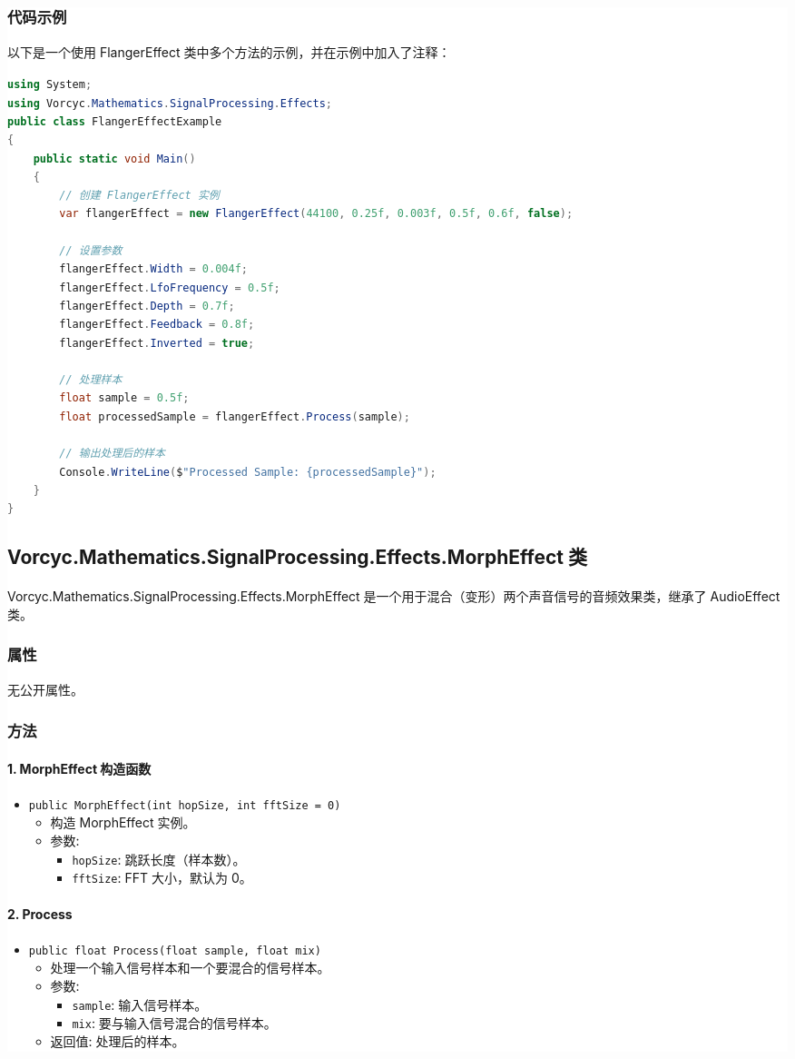 ### 代码示例
以下是一个使用 FlangerEffect 类中多个方法的示例，并在示例中加入了注释：
```csharp
using System;
using Vorcyc.Mathematics.SignalProcessing.Effects;
public class FlangerEffectExample
{
    public static void Main()
    {
        // 创建 FlangerEffect 实例
        var flangerEffect = new FlangerEffect(44100, 0.25f, 0.003f, 0.5f, 0.6f, false);

        // 设置参数
        flangerEffect.Width = 0.004f;
        flangerEffect.LfoFrequency = 0.5f;
        flangerEffect.Depth = 0.7f;
        flangerEffect.Feedback = 0.8f;
        flangerEffect.Inverted = true;

        // 处理样本
        float sample = 0.5f;
        float processedSample = flangerEffect.Process(sample);

        // 输出处理后的样本
        Console.WriteLine($"Processed Sample: {processedSample}");
    }
}
```


## Vorcyc.Mathematics.SignalProcessing.Effects.MorphEffect 类

Vorcyc.Mathematics.SignalProcessing.Effects.MorphEffect 是一个用于混合（变形）两个声音信号的音频效果类，继承了 AudioEffect 类。

### 属性

无公开属性。

### 方法

#### 1. MorphEffect 构造函数
- `public MorphEffect(int hopSize, int fftSize = 0)`
  - 构造 MorphEffect 实例。
  - 参数:
    - `hopSize`: 跳跃长度（样本数）。
    - `fftSize`: FFT 大小，默认为 0。

#### 2. Process
- `public float Process(float sample, float mix)`
  - 处理一个输入信号样本和一个要混合的信号样本。
  - 参数:
    - `sample`: 输入信号样本。
    - `mix`: 要与输入信号混合的信号样本。
  - 返回值: 处理后的样本。
